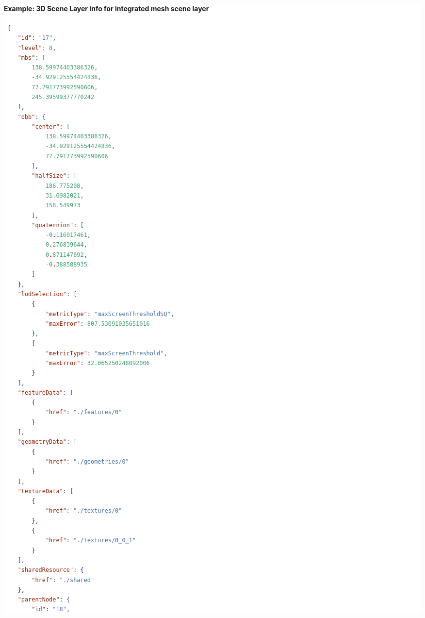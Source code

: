 #### Example: 3D Scene Layer info for integrated mesh scene layer 

```json
 {
    "id": "17",
    "level": 8,
    "mbs": [
        138.59974403386326,
        -34.929125554424836,
        77.791773992590606,
        245.39599377770242
    ],
    "obb": {
        "center": [
            138.59974403386326,
            -34.929125554424836,
            77.791773992590606
        ],
        "halfSize": [
            186.775208,
            31.6982021,
            158.549973
        ],
        "quaternion": [
            -0.116017461,
            0.276839644,
            0.871147692,
            -0.388588935
        ]
    },
    "lodSelection": [
        {
            "metricType": "maxScreenThresholdSQ",
            "maxError": 807.53091035651016
        },
        {
            "metricType": "maxScreenThreshold",
            "maxError": 32.065250248092006
        }
    ],
    "featureData": [
        {
            "href": "./features/0"
        }
    ],
    "geometryData": [
        {
            "href": "./geometries/0"
        }
    ],
    "textureData": [
        {
            "href": "./textures/0"
        },
        {
            "href": "./textures/0_0_1"
        }
    ],
    "sharedResource": {
        "href": "./shared"
    },
    "parentNode": {
        "id": "18",
```